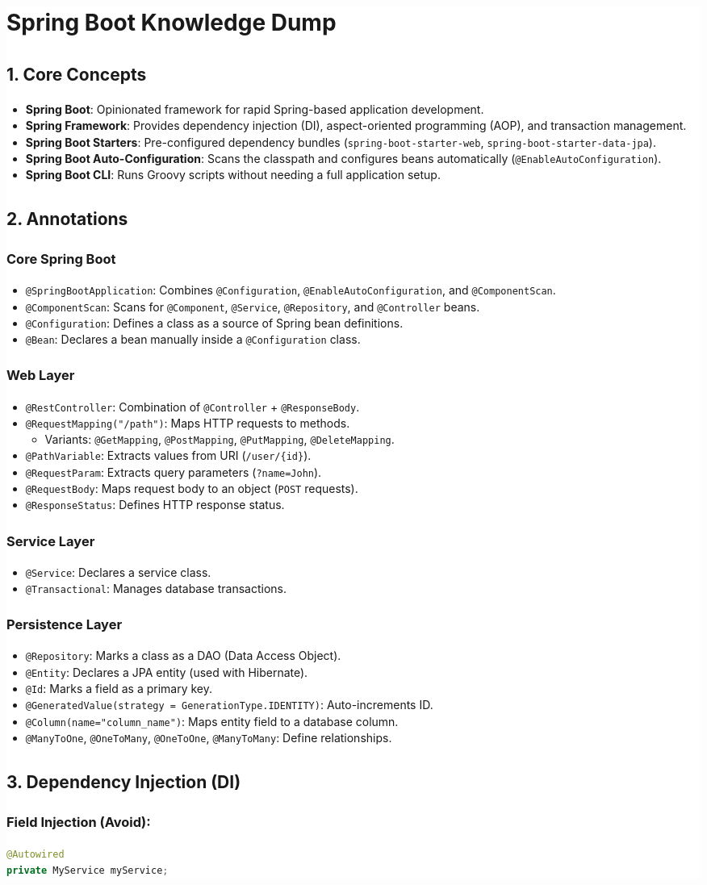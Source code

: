 # Spring Boot Knowledge Dump

## 1. Core Concepts
- **Spring Boot**: Opinionated framework for rapid Spring-based application development.  
- **Spring Framework**: Provides dependency injection (DI), aspect-oriented programming (AOP), and transaction management.  
- **Spring Boot Starters**: Pre-configured dependency bundles (`spring-boot-starter-web`, `spring-boot-starter-data-jpa`).  
- **Spring Boot Auto-Configuration**: Scans the classpath and configures beans automatically (`@EnableAutoConfiguration`).  
- **Spring Boot CLI**: Runs Groovy scripts without needing a full application setup.  

## 2. Annotations

### Core Spring Boot
- `@SpringBootApplication`: Combines `@Configuration`, `@EnableAutoConfiguration`, and `@ComponentScan`.
- `@ComponentScan`: Scans for `@Component`, `@Service`, `@Repository`, and `@Controller` beans.
- `@Configuration`: Defines a class as a source of Spring bean definitions.
- `@Bean`: Declares a bean manually inside a `@Configuration` class.

### Web Layer
- `@RestController`: Combination of `@Controller` + `@ResponseBody`.
- `@RequestMapping("/path")`: Maps HTTP requests to methods.
  - Variants: `@GetMapping`, `@PostMapping`, `@PutMapping`, `@DeleteMapping`.
- `@PathVariable`: Extracts values from URI (`/user/{id}`).
- `@RequestParam`: Extracts query parameters (`?name=John`).
- `@RequestBody`: Maps request body to an object (`POST` requests).
- `@ResponseStatus`: Defines HTTP response status.

### Service Layer
- `@Service`: Declares a service class.
- `@Transactional`: Manages database transactions.

### Persistence Layer
- `@Repository`: Marks a class as a DAO (Data Access Object).
- `@Entity`: Declares a JPA entity (used with Hibernate).
- `@Id`: Marks a field as a primary key.
- `@GeneratedValue(strategy = GenerationType.IDENTITY)`: Auto-increments ID.
- `@Column(name="column_name")`: Maps entity field to a database column.
- `@ManyToOne`, `@OneToMany`, `@OneToOne`, `@ManyToMany`: Define relationships.

## 3. Dependency Injection (DI)

### Field Injection (Avoid):
```java
@Autowired
private MyService myService;
```
